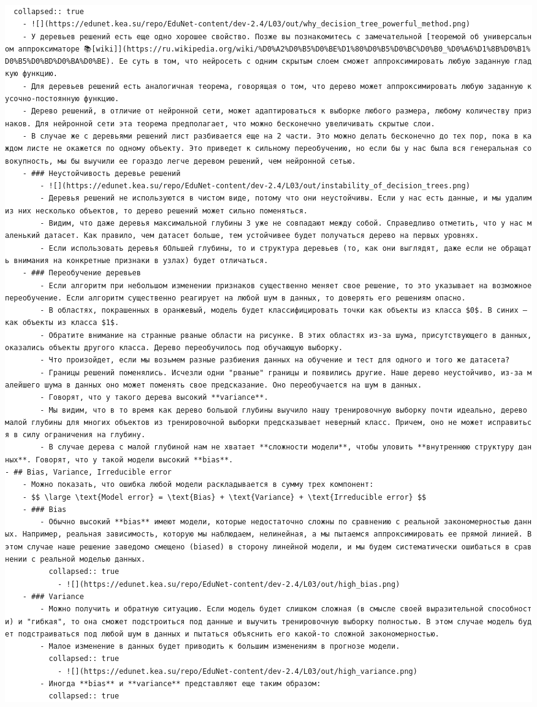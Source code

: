 	  collapsed:: true
		- ![](https://edunet.kea.su/repo/EduNet-content/dev-2.4/L03/out/why_decision_tree_powerful_method.png)
		- У деревьев решений есть еще одно хорошее свойство. Позже вы познакомитесь с замечательной [теоремой об универсальном аппроксиматоре 📚[wiki]](https://ru.wikipedia.org/wiki/%D0%A2%D0%B5%D0%BE%D1%80%D0%B5%D0%BC%D0%B0_%D0%A6%D1%8B%D0%B1%D0%B5%D0%BD%D0%BA%D0%BE). Ее суть в том, что нейросеть с одним скрытым слоем сможет аппроксимировать любую заданную гладкую функцию.
		- Для деревьев решений есть аналогичная теорема, говорящая о том, что дерево может аппроксимировать любую заданную кусочно-постоянную функцию.
		- Дерево решений, в отличие от нейронной сети, может адаптироваться к выборке любого размера, любому количеству признаков. Для нейронной сети эта теорема предполагает, что можно бесконечно увеличивать скрытые слои.
		- В случае же с деревьями решений лист разбивается еще на 2 части. Это можно делать бесконечно до тех пор, пока в каждом листе не окажется по одному объекту. Это приведет к сильному переобучению, но если бы у нас была вся генеральная совокупность, мы бы выучили ее гораздо легче деревом решений, чем нейронной сетью.
		- ### Неустойчивость деревье решений
			- ![](https://edunet.kea.su/repo/EduNet-content/dev-2.4/L03/out/instability_of_decision_trees.png)
			- Деревья решений не используются в чистом виде, потому что они неустойчивы. Если у нас есть данные, и мы удалим из них несколько объектов, то дерево решений может сильно поменяться.
			- Видим, что даже деревья максимальной глубины 3 уже не совпадают между собой. Справедливо отметить, что у нас маленький датасет. Как правило, чем датасет больше, тем устойчивее будет получаться дерево на первых уровнях.
			- Если использовать деревья бОльшей глубины, то и структура деревьев (то, как они выглядят, даже если не обращать внимания на конкретные признаки в узлах) будет отличаться.
		- ### Переобучение деревьев
			- Если алгоритм при небольшом изменении признаков существенно меняет свое решение, то это указывает на возможное переобучение. Если алгоритм существенно реагирует на любой шум в данных, то доверять его решениям опасно.
			- В областях, покрашенных в оранжевый, модель будет классифицировать точки как объекты из класса $0$. В синих — как объекты из класса $1$.
			- Обратите внимание на странные рваные области на рисунке. В этих областях из-за шума, присутствующего в данных, оказались объекты другого класса. Дерево переобучилось под обучающую выборку.
			- Что произойдет, если мы возьмем разные разбиения данных на обучение и тест для одного и того же датасета?
			- Границы решений поменялись. Исчезли одни "рваные" границы и появились другие. Наше дерево неустойчиво, из-за малейшего шума в данных оно может поменять свое предсказание. Оно переобучается на шум в данных.
			- Говорят, что у такого дерева высокий **variance**.
			- Мы видим, что в то время как дерево большой глубины выучило нашу тренировочную выборку почти идеально, дерево малой глубины для многих объектов из тренировочной выборки предсказывает неверный класс. Причем, оно не может исправиться в силу ограничения на глубину.
			- В случае дерева с малой глубиной нам не хватает **сложности модели**, чтобы уловить **внутреннюю структуру данных**. Говорят, что у такой модели высокий **bias**.
	- ## Bias, Variance, Irreducible error
		- Можно показать, что ошибка любой модели раскладывается в сумму трех компонент:
		- $$ \large \text{Model error} = \text{Bias} + \text{Variance} + \text{Irreducible error} $$
		- ### Bias
			- Обычно высокий **bias** имеют модели, которые недостаточно сложны по сравнению с реальной закономерностью данных. Например, реальная зависимость, которую мы наблюдаем, нелинейная, а мы пытаемся аппроксимировать ее прямой линией. В этом случае наше решение заведомо смещено (biased) в сторону линейной модели, и мы будем систематически ошибаться в сравнении с реальной моделью данных.
			  collapsed:: true
				- ![](https://edunet.kea.su/repo/EduNet-content/dev-2.4/L03/out/high_bias.png)
		- ### Variance
			- Можно получить и обратную ситуацию. Если модель будет слишком сложная (в смысле своей выразительной способности) и "гибкая", то она сможет подстроиться под данные и выучить тренировочную выборку полностью. В этом случае модель будет подстраиваться под любой шум в данных и пытаться объяснить его какой-то сложной закономерностью.
			- Малое изменение в данных будет приводить к большим изменениям в прогнозе модели.
			  collapsed:: true
				- ![](https://edunet.kea.su/repo/EduNet-content/dev-2.4/L03/out/high_variance.png)
			- Иногда **bias** и **variance** представляют еще таким образом:
			  collapsed:: true